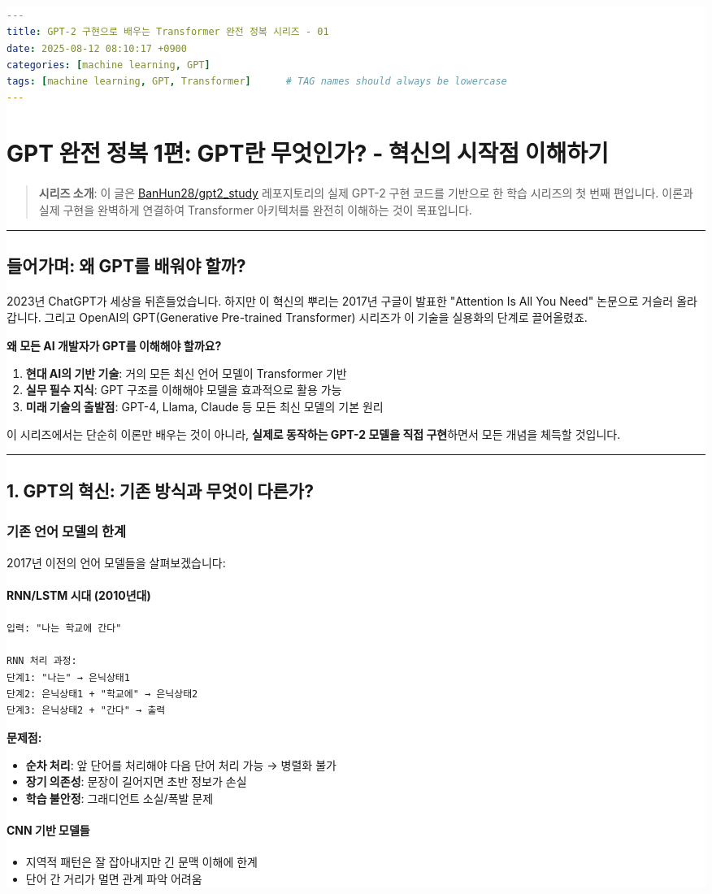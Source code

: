 ```yaml
---
title: GPT-2 구현으로 배우는 Transformer 완전 정복 시리즈 - 01
date: 2025-08-12 08:10:17 +0900
categories: [machine learning, GPT]
tags: [machine learning, GPT, Transformer]      # TAG names should always be lowercase
---
```


# GPT 완전 정복 1편: GPT란 무엇인가? - 혁신의 시작점 이해하기

> **시리즈 소개**: 이 글은 [BanHun28/gpt2_study](https://github.com/BanHun28/gpt2_study) 레포지토리의 실제 GPT-2 구현 코드를 기반으로 한 학습 시리즈의 첫 번째 편입니다. 이론과 실제 구현을 완벽하게 연결하여 Transformer 아키텍처를 완전히 이해하는 것이 목표입니다.

---

## 들어가며: 왜 GPT를 배워야 할까?

2023년 ChatGPT가 세상을 뒤흔들었습니다. 하지만 이 혁신의 뿌리는 2017년 구글이 발표한 "Attention Is All You Need" 논문으로 거슬러 올라갑니다. 그리고 OpenAI의 GPT(Generative Pre-trained Transformer) 시리즈가 이 기술을 실용화의 단계로 끌어올렸죠.

**왜 모든 AI 개발자가 GPT를 이해해야 할까요?**

1. **현대 AI의 기반 기술**: 거의 모든 최신 언어 모델이 Transformer 기반
2. **실무 필수 지식**: GPT 구조를 이해해야 모델을 효과적으로 활용 가능
3. **미래 기술의 출발점**: GPT-4, Llama, Claude 등 모든 최신 모델의 기본 원리

이 시리즈에서는 단순히 이론만 배우는 것이 아니라, **실제로 동작하는 GPT-2 모델을 직접 구현**하면서 모든 개념을 체득할 것입니다.

---

## 1. GPT의 혁신: 기존 방식과 무엇이 다른가?

### 기존 언어 모델의 한계

2017년 이전의 언어 모델들을 살펴보겠습니다:

#### RNN/LSTM 시대 (2010년대)
```
입력: "나는 학교에 간다"

RNN 처리 과정:
단계1: "나는" → 은닉상태1
단계2: 은닉상태1 + "학교에" → 은닉상태2  
단계3: 은닉상태2 + "간다" → 출력
```

**문제점:**
- **순차 처리**: 앞 단어를 처리해야 다음 단어 처리 가능 → 병렬화 불가
- **장기 의존성**: 문장이 길어지면 초반 정보가 손실
- **학습 불안정**: 그래디언트 소실/폭발 문제

#### CNN 기반 모델들
- 지역적 패턴은 잘 잡아내지만 긴 문맥 이해에 한계
- 단어 간 거리가 멀면 관계 파악 어려움
